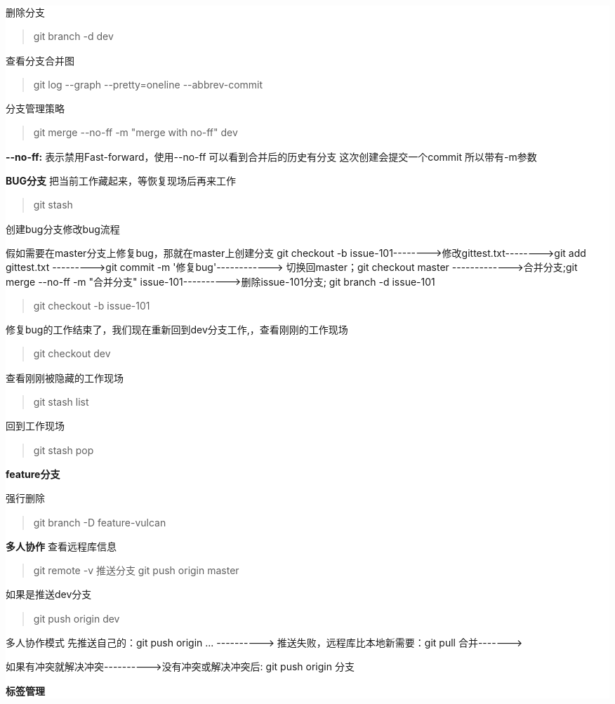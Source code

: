 
删除分支

> git branch -d dev

查看分支合并图
> git log --graph --pretty=oneline --abbrev-commit


分支管理策略

> git merge --no-ff -m "merge with no-ff" dev

**--no-ff:** 表示禁用Fast-forward，使用--no-ff 可以看到合并后的历史有分支
这次创建会提交一个commit 所以带有-m参数


**BUG分支**
把当前工作藏起来，等恢复现场后再来工作

> git stash

创建bug分支修改bug流程

假如需要在master分支上修复bug，那就在master上创建分支
git checkout -b issue-101-------->修改gittest.txt-------->git add gittest.txt --------->git commit -m '修复bug'------------> 切换回master；git checkout master ------------->合并分支;git merge --no-ff -m "合并分支" issue-101---------->删除issue-101分支; git branch -d issue-101

> git checkout -b issue-101

修复bug的工作结束了，我们现在重新回到dev分支工作,，查看刚刚的工作现场

> git checkout dev

查看刚刚被隐藏的工作现场
> git stash list

回到工作现场
> git stash pop


**feature分支**

强行删除
> git branch -D feature-vulcan

**多人协作**
查看远程库信息
> git remote -v
推送分支
> git push origin master

如果是推送dev分支
> git push origin dev

多人协作模式
先推送自己的：git push origin ... ----------> 推送失败，远程库比本地新需要：git pull 合并------->

如果有冲突就解决冲突---------->没有冲突或解决冲突后: git push origin 分支


**标签管理**
